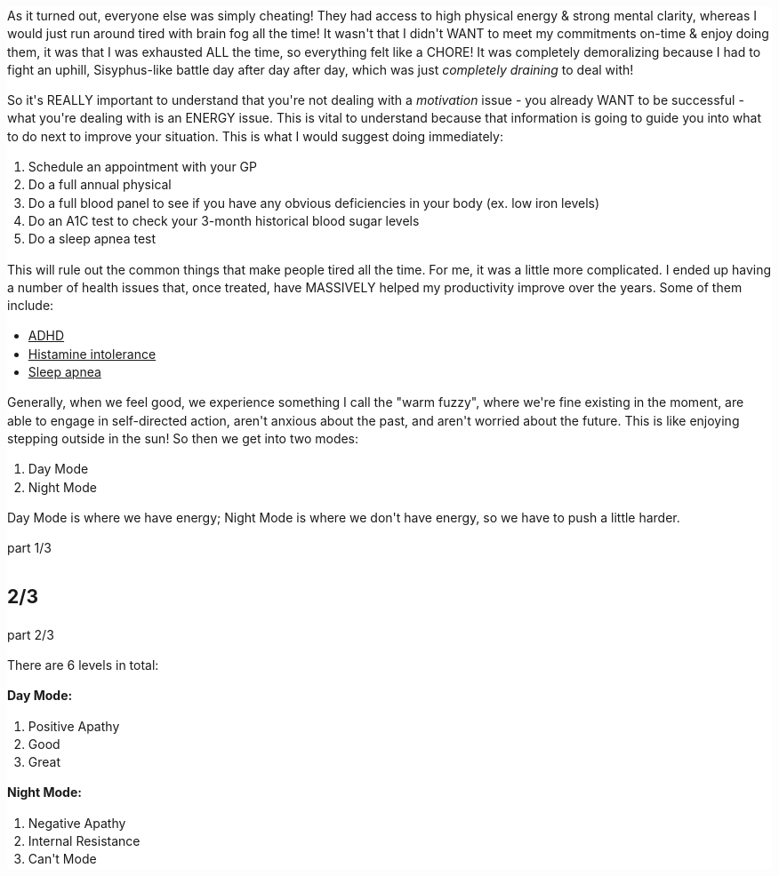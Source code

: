 As it turned out, everyone else was simply cheating!  They had access to high physical energy & strong mental clarity, whereas I would just run around tired with brain fog all the time!  It wasn't that I didn't WANT to meet my commitments on-time & enjoy doing them, it was that I was exhausted ALL the time, so everything felt like a CHORE!  It was completely demoralizing because I had to fight an uphill, Sisyphus-like battle day after day after day, which was just *completely draining* to deal with!

So it's REALLY important to understand that you're not dealing with a *motivation* issue - you already WANT to be successful - what you're dealing with is an ENERGY issue.  This is vital to understand because that information is going to guide you into what to do next to improve your situation.  This is what I would suggest doing immediately:

1. Schedule an appointment with your GP
2. Do a full annual physical
3. Do a full blood panel to see if you have any obvious deficiencies in your body (ex. low iron levels)
4. Do an A1C test to check your 3-month historical blood sugar levels
5. Do a sleep apnea test

This will rule out the common things that make people tired all the time.  For me, it was a little more complicated.  I ended up having a number of health issues that, once treated, have MASSIVELY helped my productivity improve over the years.  Some of them include:

* [ADHD](https://www.reddit.com/r/kaidomac/comments/qnqa6p/adhd_101/)
* [Histamine intolerance](https://www.reddit.com/r/HistamineIntolerance/comments/ytmcl4/comment/iw75m9l/?utm_source=share&utm_medium=web2x&context=3)
* [Sleep apnea](https://www.reddit.com/r/kaidomac/comments/s15jmk/sleep_apnea_sleeping_system/)

Generally, when we feel good, we experience something I call the "warm fuzzy", where we're fine existing in the moment, are able to engage in self-directed action, aren't anxious about the past, and aren't worried about the future.  This is like enjoying stepping outside in the sun!  So then we get into two modes:

1. Day Mode
2. Night Mode

Day Mode is where we have energy; Night Mode is where we don't have energy, so we have to push a little harder.

part 1/3

## 2/3 
part 2/3

There are 6 levels in total:

**Day Mode:**

1. Positive Apathy
2. Good
3. Great

**Night Mode:**

1. Negative Apathy
2. Internal Resistance
3. Can't Mode
